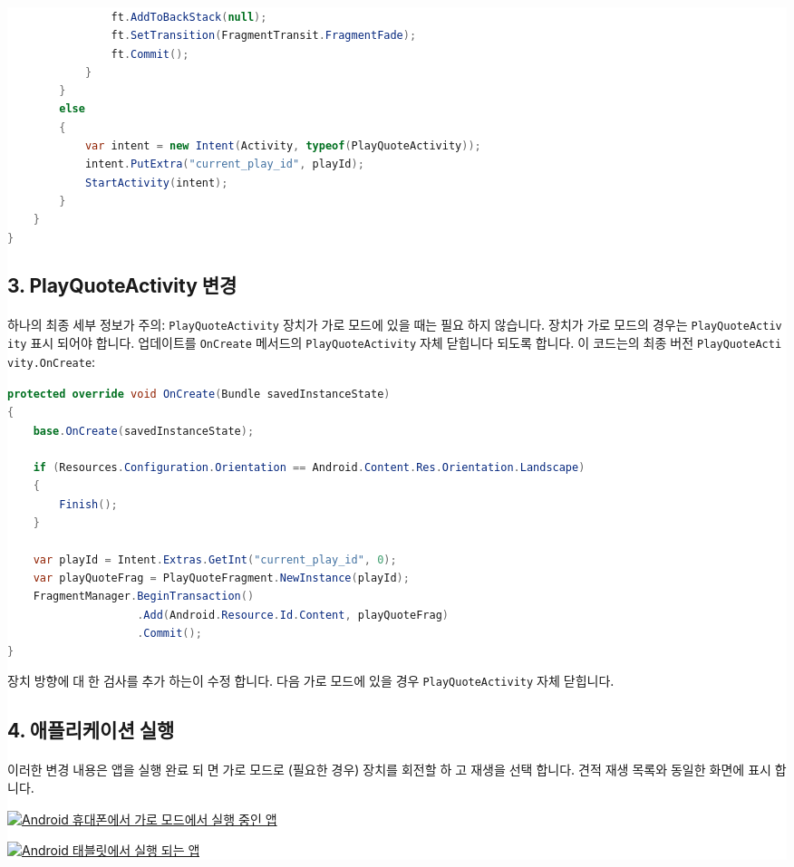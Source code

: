 ```csharp
                ft.AddToBackStack(null);
                ft.SetTransition(FragmentTransit.FragmentFade);
                ft.Commit();
            }
        }
        else
        {
            var intent = new Intent(Activity, typeof(PlayQuoteActivity));
            intent.PutExtra("current_play_id", playId);
            StartActivity(intent);
        }
    }
}
```

## <a name="3-changes-to-playquoteactivity"></a>3. PlayQuoteActivity 변경

하나의 최종 세부 정보가 주의: `PlayQuoteActivity` 장치가 가로 모드에 있을 때는 필요 하지 않습니다. 장치가 가로 모드의 경우는 `PlayQuoteActivity` 표시 되어야 합니다. 업데이트를 `OnCreate` 메서드의 `PlayQuoteActivity` 자체 닫힙니다 되도록 합니다. 이 코드는의 최종 버전 `PlayQuoteActivity.OnCreate`:

```csharp
protected override void OnCreate(Bundle savedInstanceState)
{
    base.OnCreate(savedInstanceState);

    if (Resources.Configuration.Orientation == Android.Content.Res.Orientation.Landscape)
    {
        Finish();
    }

    var playId = Intent.Extras.GetInt("current_play_id", 0);
    var playQuoteFrag = PlayQuoteFragment.NewInstance(playId);
    FragmentManager.BeginTransaction()
                    .Add(Android.Resource.Id.Content, playQuoteFrag)
                    .Commit();
}
```

장치 방향에 대 한 검사를 추가 하는이 수정 합니다. 다음 가로 모드에 있을 경우 `PlayQuoteActivity` 자체 닫힙니다.

## <a name="4-run-the-application"></a>4. 애플리케이션 실행

이러한 변경 내용은 앱을 실행 완료 되 면 가로 모드로 (필요한 경우) 장치를 회전할 하 고 재생을 선택 합니다. 견적 재생 목록와 동일한 화면에 표시 합니다.

[![Android 휴대폰에서 가로 모드에서 실행 중인 앱](./images/intro-screenshot-phone-land-sml.png)](./images/intro-screenshot-phone-land.png#lightbox)

[![Android 태블릿에서 실행 되는 앱](./images/intro-screenshot-tablet-sml.png)](./images/intro-screenshot-tablet.png#lightbox)
